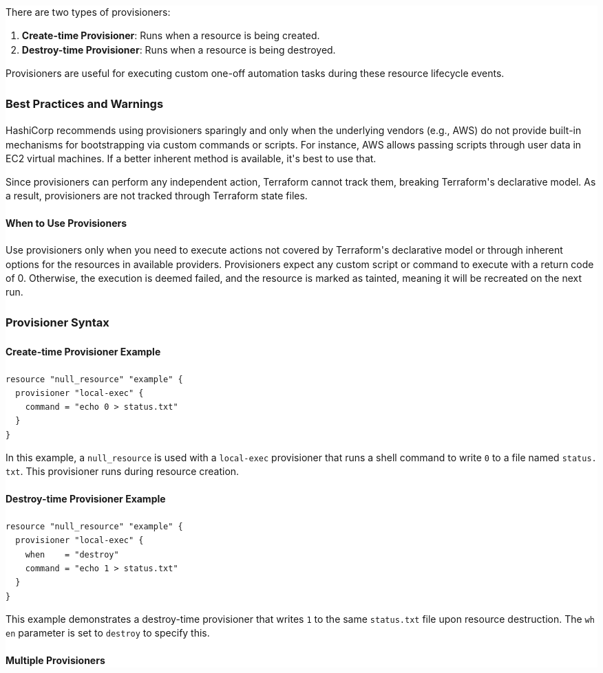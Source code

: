 There are two types of provisioners:

1. **Create-time Provisioner**: Runs when a resource is being created.
2. **Destroy-time Provisioner**: Runs when a resource is being destroyed.

Provisioners are useful for executing custom one-off automation tasks during these resource lifecycle events.

### Best Practices and Warnings

HashiCorp recommends using provisioners sparingly and only when the underlying vendors (e.g., AWS) do not provide built-in mechanisms for bootstrapping via custom commands or scripts. For instance, AWS allows passing scripts through user data in EC2 virtual machines. If a better inherent method is available, it's best to use that.

Since provisioners can perform any independent action, Terraform cannot track them, breaking Terraform's declarative model. As a result, provisioners are not tracked through Terraform state files.

#### When to Use Provisioners

Use provisioners only when you need to execute actions not covered by Terraform's declarative model or through inherent options for the resources in available providers. Provisioners expect any custom script or command to execute with a return code of 0. Otherwise, the execution is deemed failed, and the resource is marked as tainted, meaning it will be recreated on the next run.

### Provisioner Syntax

#### Create-time Provisioner Example

```hcl
resource "null_resource" "example" {
  provisioner "local-exec" {
    command = "echo 0 > status.txt"
  }
}
```

In this example, a `null_resource` is used with a `local-exec` provisioner that runs a shell command to write `0` to a file named `status.txt`. This provisioner runs during resource creation.

#### Destroy-time Provisioner Example

```hcl
resource "null_resource" "example" {
  provisioner "local-exec" {
    when    = "destroy"
    command = "echo 1 > status.txt"
  }
}
```

This example demonstrates a destroy-time provisioner that writes `1` to the same `status.txt` file upon resource destruction. The `when` parameter is set to `destroy` to specify this.

#### Multiple Provisioners
